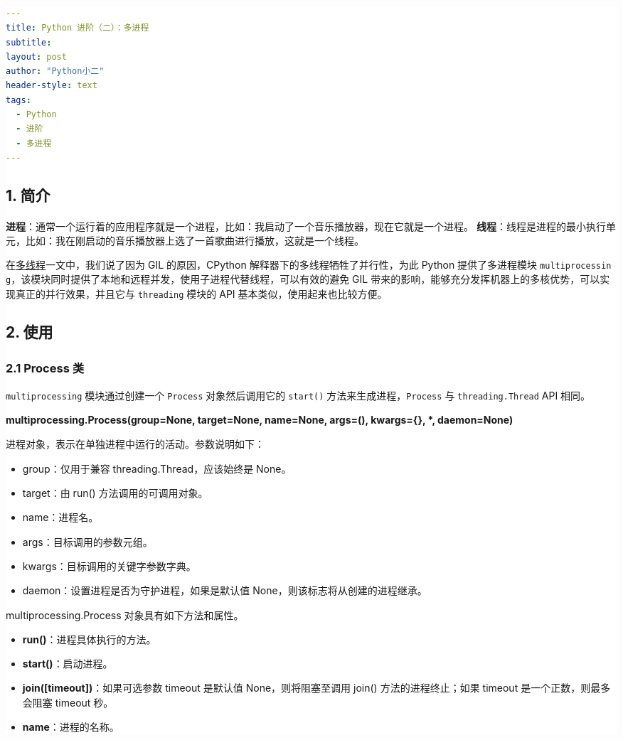 ```yaml
---
title: Python 进阶（二）：多进程
subtitle: 
layout: post
author: "Python小二"
header-style: text
tags:
  - Python
  - 进阶
  - 多进程
---
```


## 1. 简介

**进程**：通常一个运行着的应用程序就是一个进程，比如：我启动了一个音乐播放器，现在它就是一个进程。
**线程**：线程是进程的最小执行单元，比如：我在刚启动的音乐播放器上选了一首歌曲进行播放，这就是一个线程。

在[多线程](https://blog.csdn.net/ityard/article/details/104183347)一文中，我们说了因为 GIL 的原因，CPython 解释器下的多线程牺牲了并行性，为此 Python 提供了多进程模块 `multiprocessing`，该模块同时提供了本地和远程并发，使用子进程代替线程，可以有效的避免 GIL 带来的影响，能够充分发挥机器上的多核优势，可以实现真正的并行效果，并且它与 `threading` 模块的 API 基本类似，使用起来也比较方便。

## 2. 使用

### 2.1 Process 类

`multiprocessing` 模块通过创建一个 `Process` 对象然后调用它的 `start()` 方法来生成进程，`Process` 与 `threading.Thread` API 相同。

**multiprocessing.Process(group=None, target=None, name=None, args=(), kwargs={}, \*, daemon=None)** 

进程对象，表示在单独进程中运行的活动。参数说明如下：

* group：仅用于兼容 threading.Thread，应该始终是 None。

* target：由 run() 方法调用的可调用对象。

* name：进程名。

* args：目标调用的参数元组。

* kwargs：目标调用的关键字参数字典。 

* daemon：设置进程是否为守护进程，如果是默认值 None，则该标志将从创建的进程继承。

multiprocessing.Process 对象具有如下方法和属性。

* **run()**：进程具体执行的方法。

* **start()**：启动进程。

* **join([timeout])**：如果可选参数 timeout 是默认值 None，则将阻塞至调用 join() 方法的进程终止；如果 timeout 是一个正数，则最多会阻塞 timeout 秒。

* **name**：进程的名称。

